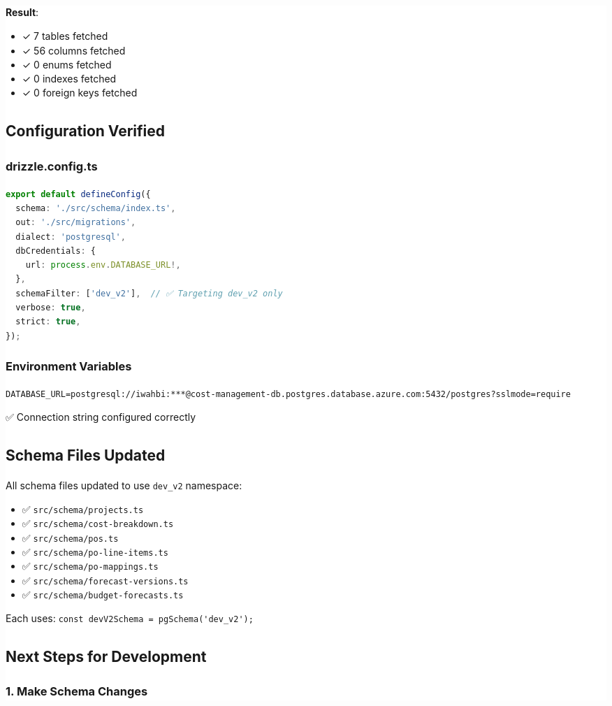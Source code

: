 **Result**:
- ✓ 7 tables fetched
- ✓ 56 columns fetched
- ✓ 0 enums fetched
- ✓ 0 indexes fetched
- ✓ 0 foreign keys fetched

## Configuration Verified

### drizzle.config.ts

```typescript
export default defineConfig({
  schema: './src/schema/index.ts',
  out: './src/migrations',
  dialect: 'postgresql',
  dbCredentials: {
    url: process.env.DATABASE_URL!,
  },
  schemaFilter: ['dev_v2'],  // ✅ Targeting dev_v2 only
  verbose: true,
  strict: true,
});
```

### Environment Variables

```env
DATABASE_URL=postgresql://iwahbi:***@cost-management-db.postgres.database.azure.com:5432/postgres?sslmode=require
```

✅ Connection string configured correctly

## Schema Files Updated

All schema files updated to use `dev_v2` namespace:

- ✅ `src/schema/projects.ts`
- ✅ `src/schema/cost-breakdown.ts`
- ✅ `src/schema/pos.ts`
- ✅ `src/schema/po-line-items.ts`
- ✅ `src/schema/po-mappings.ts`
- ✅ `src/schema/forecast-versions.ts`
- ✅ `src/schema/budget-forecasts.ts`

Each uses: `const devV2Schema = pgSchema('dev_v2');`

## Next Steps for Development

### 1. Make Schema Changes
